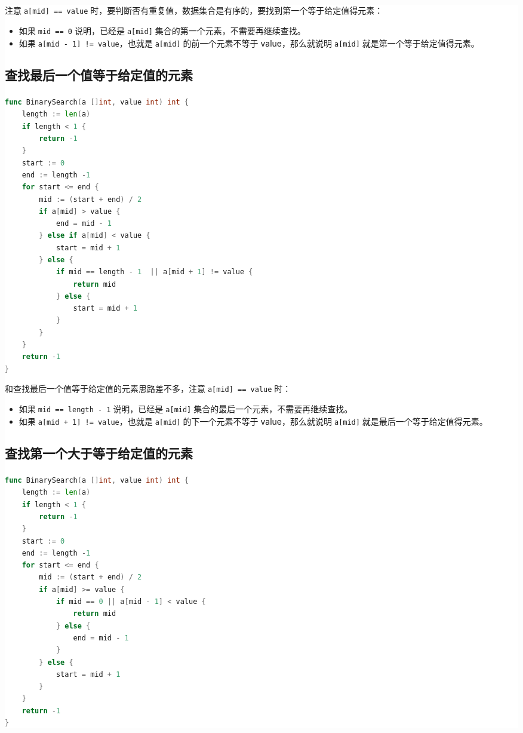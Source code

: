 注意 `a[mid] == value` 时，要判断否有重复值，数据集合是有序的，要找到第一个等于给定值得元素：
- 如果 `mid == 0` 说明，已经是 `a[mid]` 集合的第一个元素，不需要再继续查找。
- 如果 `a[mid - 1] != value`，也就是 `a[mid]` 的前一个元素不等于 value，那么就说明 `a[mid]` 就是第一个等于给定值得元素。

## 查找最后一个值等于给定值的元素
```go
func BinarySearch(a []int, value int) int {
	length := len(a)
	if length < 1 {
		return -1
	}
	start := 0
	end := length -1
	for start <= end {
		mid := (start + end) / 2
		if a[mid] > value {
			end = mid - 1
		} else if a[mid] < value {
			start = mid + 1
		} else {
			if mid == length - 1  || a[mid + 1] != value {
				return mid
			} else {
				start = mid + 1
			}
		}
	}
	return -1
}
```

和查找最后一个值等于给定值的元素思路差不多，注意 `a[mid] == value` 时：
- 如果 `mid == length - 1` 说明，已经是 `a[mid]` 集合的最后一个元素，不需要再继续查找。
- 如果 `a[mid + 1] != value`，也就是 `a[mid]` 的下一个元素不等于 value，那么就说明 `a[mid]` 就是最后一个等于给定值得元素。

## 查找第一个大于等于给定值的元素
```go
func BinarySearch(a []int, value int) int {
	length := len(a)
	if length < 1 {
		return -1
	}
	start := 0
	end := length -1
	for start <= end {
		mid := (start + end) / 2
		if a[mid] >= value {
			if mid == 0 || a[mid - 1] < value {
				return mid
			} else {
				end = mid - 1
			}
		} else {
			start = mid + 1
		}
	}
	return -1
}
```
